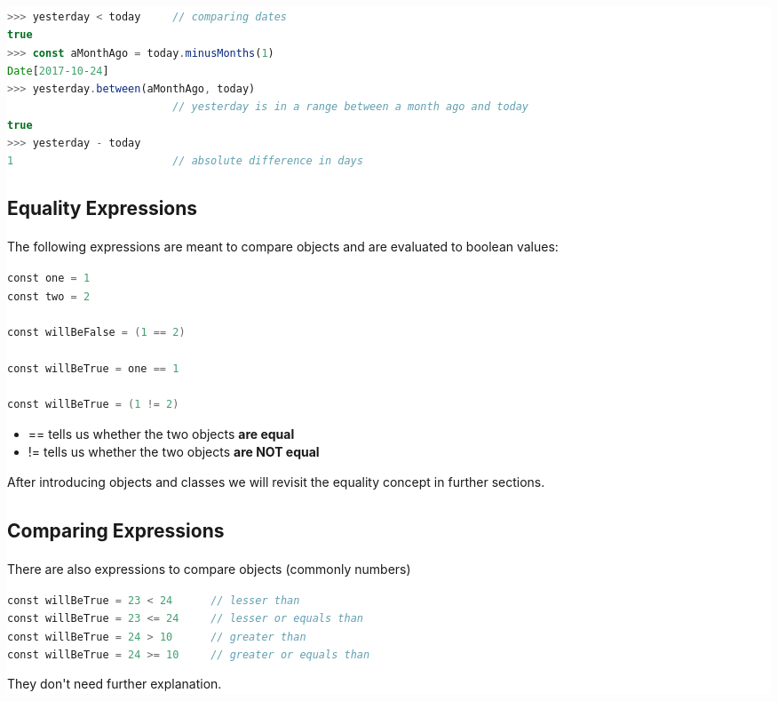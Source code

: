 ```javascript
>>> yesterday < today     // comparing dates
true
>>> const aMonthAgo = today.minusMonths(1)
Date[2017-10-24]        
>>> yesterday.between(aMonthAgo, today)
                          // yesterday is in a range between a month ago and today
true
>>> yesterday - today
1                         // absolute difference in days
```

## Equality Expressions ##

The following expressions are meant to compare objects and are evaluated to boolean values:

```scala
const one = 1
const two = 2

const willBeFalse = (1 == 2)

const willBeTrue = one == 1

const willBeTrue = (1 != 2)
```

* == tells us whether the two objects **are equal**
* != tells us whether the two objects **are NOT equal**

After introducing objects and classes we will revisit the equality concept in further sections.

## Comparing Expressions ##

There are also expressions to compare objects (commonly numbers)


```scala
const willBeTrue = 23 < 24      // lesser than
const willBeTrue = 23 <= 24     // lesser or equals than
const willBeTrue = 24 > 10      // greater than
const willBeTrue = 24 >= 10     // greater or equals than
```
They don't need further explanation.


